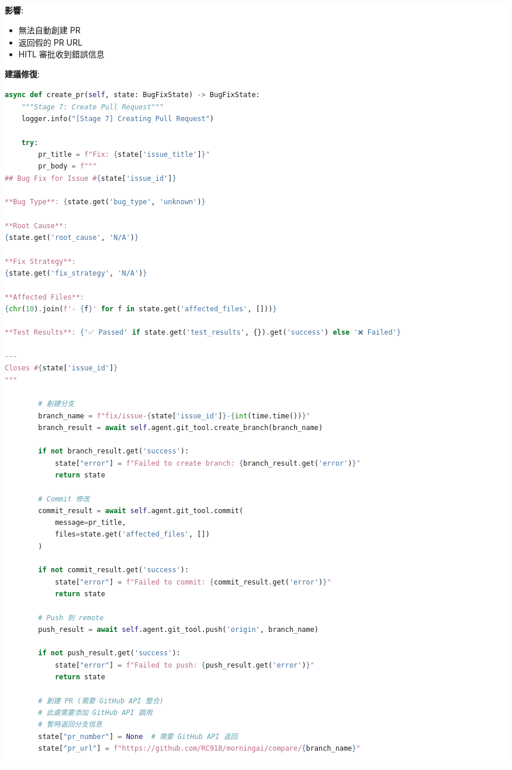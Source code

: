 **影響**:
- 無法自動創建 PR
- 返回假的 PR URL
- HITL 審批收到錯誤信息

**建議修復**:
```python
async def create_pr(self, state: BugFixState) -> BugFixState:
    """Stage 7: Create Pull Request"""
    logger.info("[Stage 7] Creating Pull Request")
    
    try:
        pr_title = f"Fix: {state['issue_title']}"
        pr_body = f"""
## Bug Fix for Issue #{state['issue_id']}

**Bug Type**: {state.get('bug_type', 'unknown')}

**Root Cause**:
{state.get('root_cause', 'N/A')}

**Fix Strategy**:
{state.get('fix_strategy', 'N/A')}

**Affected Files**:
{chr(10).join(f'- {f}' for f in state.get('affected_files', []))}

**Test Results**: {'✅ Passed' if state.get('test_results', {}).get('success') else '❌ Failed'}

---
Closes #{state['issue_id']}
"""
        
        # 創建分支
        branch_name = f"fix/issue-{state['issue_id']}-{int(time.time())}"
        branch_result = await self.agent.git_tool.create_branch(branch_name)
        
        if not branch_result.get('success'):
            state["error"] = f"Failed to create branch: {branch_result.get('error')}"
            return state
        
        # Commit 修改
        commit_result = await self.agent.git_tool.commit(
            message=pr_title,
            files=state.get('affected_files', [])
        )
        
        if not commit_result.get('success'):
            state["error"] = f"Failed to commit: {commit_result.get('error')}"
            return state
        
        # Push 到 remote
        push_result = await self.agent.git_tool.push('origin', branch_name)
        
        if not push_result.get('success'):
            state["error"] = f"Failed to push: {push_result.get('error')}"
            return state
        
        # 創建 PR (需要 GitHub API 整合)
        # 此處需要添加 GitHub API 調用
        # 暫時返回分支信息
        state["pr_number"] = None  # 需要 GitHub API 返回
        state["pr_url"] = f"https://github.com/RC918/morningai/compare/{branch_name}"
        
```